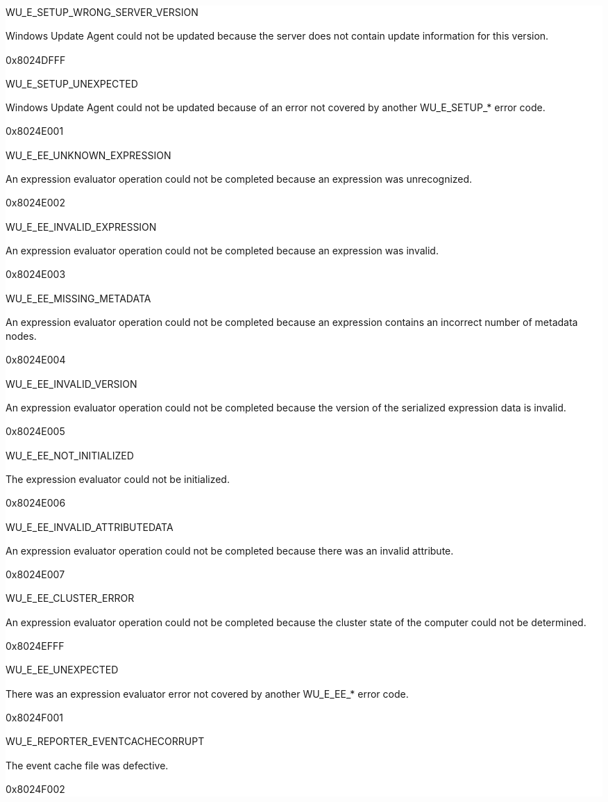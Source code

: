 <td style="border:1px solid black;"><p>WU_E_SETUP_WRONG_SERVER_VERSION</p></td>
<td style="border:1px solid black;"><p>Windows Update Agent could not be updated because the server does not contain update information for this version.</p></td>
</tr>  
<tr class="odd">
<td style="border:1px solid black;"><p>0x8024DFFF</p></td>
<td style="border:1px solid black;"><p>WU_E_SETUP_UNEXPECTED</p></td>
<td style="border:1px solid black;"><p>Windows Update Agent could not be updated because of an error not covered by another WU_E_SETUP_* error code.</p></td>
</tr>  
<tr class="even">
<td style="border:1px solid black;"><p>0x8024E001</p></td>
<td style="border:1px solid black;"><p>WU_E_EE_UNKNOWN_EXPRESSION</p></td>
<td style="border:1px solid black;"><p>An expression evaluator operation could not be completed because an expression was unrecognized.</p></td>
</tr>  
<tr class="odd">
<td style="border:1px solid black;"><p>0x8024E002</p></td>
<td style="border:1px solid black;"><p>WU_E_EE_INVALID_EXPRESSION</p></td>
<td style="border:1px solid black;"><p>An expression evaluator operation could not be completed because an expression was invalid.</p></td>
</tr>  
<tr class="even">
<td style="border:1px solid black;"><p>0x8024E003</p></td>
<td style="border:1px solid black;"><p>WU_E_EE_MISSING_METADATA</p></td>
<td style="border:1px solid black;"><p>An expression evaluator operation could not be completed because an expression contains an incorrect number of metadata nodes.</p></td>
</tr>  
<tr class="odd">
<td style="border:1px solid black;"><p>0x8024E004</p></td>
<td style="border:1px solid black;"><p>WU_E_EE_INVALID_VERSION</p></td>
<td style="border:1px solid black;"><p>An expression evaluator operation could not be completed because the version of the serialized expression data is invalid.</p></td>
</tr>  
<tr class="even">
<td style="border:1px solid black;"><p>0x8024E005</p></td>
<td style="border:1px solid black;"><p>WU_E_EE_NOT_INITIALIZED</p></td>
<td style="border:1px solid black;"><p>The expression evaluator could not be initialized.</p></td>
</tr>  
<tr class="odd">
<td style="border:1px solid black;"><p>0x8024E006</p></td>
<td style="border:1px solid black;"><p>WU_E_EE_INVALID_ATTRIBUTEDATA</p></td>
<td style="border:1px solid black;"><p>An expression evaluator operation could not be completed because there was an invalid attribute.</p></td>
</tr>  
<tr class="even">
<td style="border:1px solid black;"><p>0x8024E007</p></td>
<td style="border:1px solid black;"><p>WU_E_EE_CLUSTER_ERROR</p></td>
<td style="border:1px solid black;"><p>An expression evaluator operation could not be completed because the cluster state of the computer could not be determined.</p></td>
</tr>  
<tr class="odd">
<td style="border:1px solid black;"><p>0x8024EFFF</p></td>
<td style="border:1px solid black;"><p>WU_E_EE_UNEXPECTED</p></td>
<td style="border:1px solid black;"><p>There was an expression evaluator error not covered by another WU_E_EE_* error code.</p></td>
</tr>  
<tr class="even">
<td style="border:1px solid black;"><p>0x8024F001</p></td>
<td style="border:1px solid black;"><p>WU_E_REPORTER_EVENTCACHECORRUPT</p></td>
<td style="border:1px solid black;"><p>The event cache file was defective.</p></td>
</tr>  
<tr class="odd">
<td style="border:1px solid black;"><p>0x8024F002</p></td>